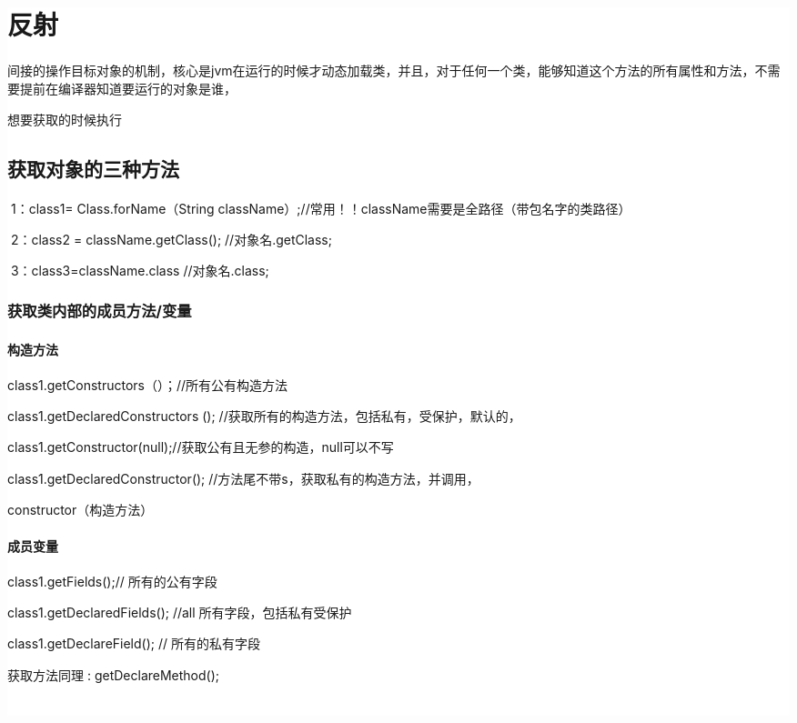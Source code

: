 # 反射

间接的操作目标对象的机制，核心是jvm在运行的时候才动态加载类，并且，对于任何一个类，能够知道这个方法的所有属性和方法，不需要提前在编译器知道要运行的对象是谁，

想要获取的时候执行

## 获取对象的三种方法

​	1：class1=  Class.forName（String className）;//常用！！className需要是全路径（带包名字的类路径）

​	2：class2 =  className.getClass();		//对象名.getClass;

​	3：class3=className.class					 //对象名.class;

### 获取类内部的成员方法/变量

#### 构造方法

class1.getConstructors（）；//所有公有构造方法

class1.getDeclaredConstructors (); //获取所有的构造方法，包括私有，受保护，默认的，

class1.getConstructor(null);//获取公有且无参的构造，null可以不写

class1.getDeclaredConstructor(); //方法尾不带s，获取私有的构造方法，并调用，

constructor（构造方法）

#### 成员变量

class1.getFields();// 所有的公有字段

class1.getDeclaredFields(); //all 所有字段，包括私有受保护

class1.getDeclareField(); // 所有的私有字段

获取方法同理  :   getDeclareMethod();



​	

